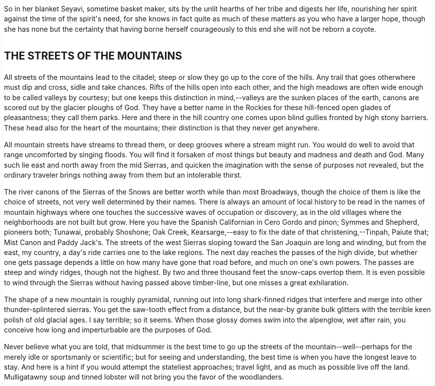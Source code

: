 So in her blanket Seyavi, sometime basket maker, sits by the unlit hearths of her tribe and digests her life, nourishing her spirit against the time of the spirit's need, for she knows in fact quite as much of these matters as you who have a larger hope, though she has none but the certainty that having borne herself courageously to this end she will not be reborn a coyote.


##  THE STREETS OF THE MOUNTAINS

All streets of the mountains lead to the citadel; steep or slow they go up to the core of the hills. Any trail that goes otherwhere must dip and cross, sidle and take chances. Rifts of the hills open into each other, and the high meadows are often wide enough to be called valleys by courtesy; but one keeps this distinction in mind,--valleys are the sunken places of the earth, canons are scored out by the glacier ploughs of God. They have a better name in the Rockies for these hill-fenced open glades of pleasantness; they call them parks. Here and there in the hill country one comes upon blind gullies fronted by high stony barriers. These head also for the heart of the mountains; their distinction is that they never get anywhere.

All mountain streets have streams to thread them, or deep grooves where a stream might run. You would do well to avoid that range uncomforted by singing floods. You will find it forsaken of most things but beauty and madness and death and God. Many such lie east and north away from the mid Sierras, and quicken the imagination with the sense of purposes not revealed, but the ordinary traveler brings nothing away from them but an intolerable thirst.

The river canons of the Sierras of the Snows are better worth while than most Broadways, though the choice of them is like the choice of streets, not very well determined by their names. There is always an amount of local history to be read in the names of mountain highways where one touches the successive waves of occupation or discovery, as in the old villages where the neighborhoods are not built but grow. Here you have the Spanish Californian in Cero Gordo and pinon; Symmes and Shepherd, pioneers both; Tunawai, probably Shoshone; Oak Creek, Kearsarge,--easy to fix the date of that christening,--Tinpah, Paiute that; Mist Canon and Paddy Jack's. The streets of the west Sierras sloping toward the San Joaquin are long and winding, but from the east, my country, a day's ride carries one to the lake regions. The next day reaches the passes of the high divide, but whether one gets passage depends a little on how many have gone that road before, and much on one's own powers. The passes are steep and windy ridges, though not the highest. By two and three thousand feet the snow-caps overtop them. It is even possible to wind through the Sierras without having passed above timber-line, but one misses a great exhilaration.

The shape of a new mountain is roughly pyramidal, running out into long shark-finned ridges that interfere and merge into other thunder-splintered sierras. You get the saw-tooth effect from a distance, but the near-by granite bulk glitters with the terrible keen polish of old glacial ages. I say terrible; so it seems. When those glossy domes swim into the alpenglow, wet after rain, you conceive how long and imperturbable are the purposes of God.

Never believe what you are told, that midsummer is the best time to go up the streets of the mountain--well--perhaps for the merely idle or sportsmanly or scientific; but for seeing and understanding, the best time is when you have the longest leave to stay. And here is a hint if you would attempt the stateliest approaches; travel light, and as much as possible live off the land. Mulligatawny soup and tinned lobster will not bring you the favor of the woodlanders.
